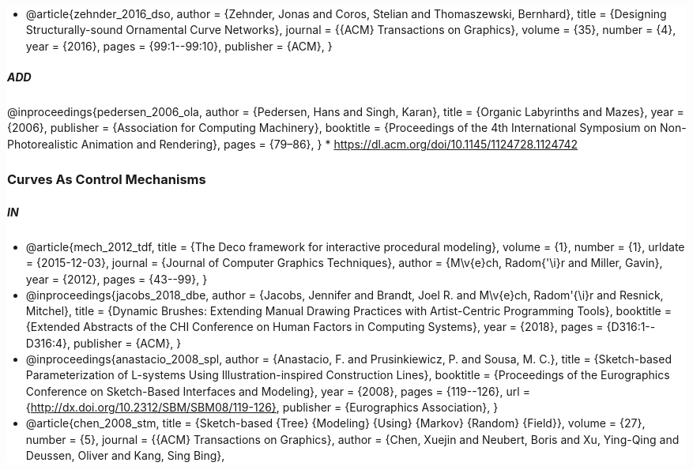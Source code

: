 * @article{zehnder_2016_dso,
    author = {Zehnder, Jonas and Coros, Stelian and Thomaszewski, Bernhard},
    title = {Designing Structurally-sound Ornamental Curve Networks},
    journal = {{ACM} Transactions on Graphics},
    volume = {35},
    number = {4},
    year = {2016},
    pages = {99:1--99:10},
    publisher = {ACM},
} 

##### ADD

@inproceedings{pedersen_2006_ola,
    author = {Pedersen, Hans and Singh, Karan},
    title = {Organic Labyrinths and Mazes},
    year = {2006},
    publisher = {Association for Computing Machinery},
    booktitle = {Proceedings of the 4th International Symposium on Non-Photorealistic Animation and Rendering},
    pages = {79–86},
}
    * https://dl.acm.org/doi/10.1145/1124728.1124742

### Curves As Control Mechanisms

##### IN

* @article{mech_2012_tdf,
    title = {The Deco framework for interactive procedural modeling},
    volume = {1},
    number = {1},
    urldate = {2015-12-03},
    journal = {Journal of Computer Graphics Techniques},
    author = {M\v{e}ch, Radom{\'\i}r and Miller, Gavin},
    year = {2012}, 
    pages = {43--99},
}
* @inproceedings{jacobs_2018_dbe,
    author = {Jacobs, Jennifer and Brandt, Joel R. and M\v{e}ch, Radom\'{\i}r and Resnick, Mitchel},
    title = {Dynamic Brushes: Extending Manual Drawing Practices with Artist-Centric Programming Tools},
    booktitle = {Extended Abstracts of the CHI Conference on Human Factors in Computing Systems},
    year = {2018},
    pages = {D316:1--D316:4},
    publisher = {ACM},
} 
* @inproceedings{anastacio_2008_spl,
    author = {Anastacio, F. and Prusinkiewicz, P. and Sousa, M. C.},
    title = {Sketch-based Parameterization of L-systems Using Illustration-inspired Construction Lines},
    booktitle = {Proceedings of the Eurographics Conference on Sketch-Based Interfaces and Modeling},
    year = {2008},
    pages = {119--126},
    url = {http://dx.doi.org/10.2312/SBM/SBM08/119-126},
    publisher = {Eurographics Association},
} 
* @article{chen_2008_stm,
    title = {Sketch-based {Tree} {Modeling} {Using} {Markov} {Random} {Field}},
    volume = {27},
    number = {5},
    journal = {{ACM} Transactions on Graphics},
    author = {Chen, Xuejin and Neubert, Boris and Xu, Ying-Qing and Deussen, Oliver and Kang, Sing Bing},
